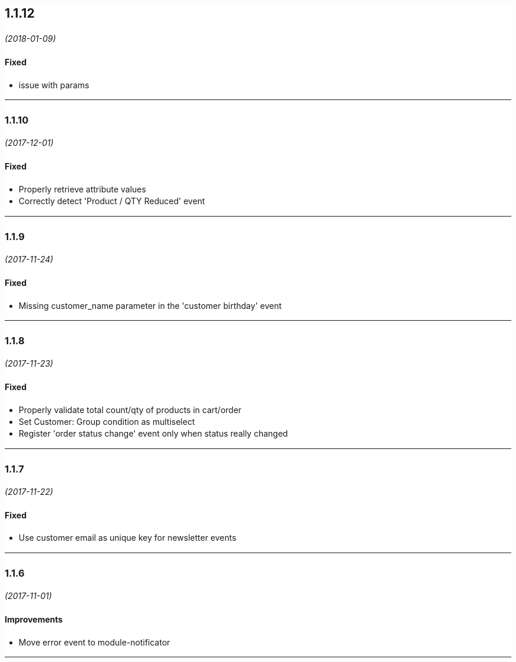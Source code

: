 
## 1.1.12
*(2018-01-09)*

#### Fixed
* issue with params

---

### 1.1.10
*(2017-12-01)*

#### Fixed
* Properly retrieve attribute values
* Correctly detect 'Product / QTY Reduced' event

---

### 1.1.9
*(2017-11-24)*

#### Fixed
* Missing customer_name parameter in the 'customer birthday' event

---

### 1.1.8
*(2017-11-23)*

#### Fixed
* Properly validate total count/qty of products in cart/order
* Set Customer: Group condition as multiselect
* Register 'order status change' event only when status really changed

---

### 1.1.7
*(2017-11-22)*

#### Fixed
* Use customer email as unique key for newsletter events

---

### 1.1.6
*(2017-11-01)*

#### Improvements
* Move error event to module-notificator

---
